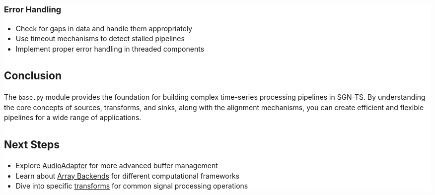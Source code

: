 ### Error Handling

- Check for gaps in data and handle them appropriately
- Use timeout mechanisms to detect stalled pipelines
- Implement proper error handling in threaded components

## Conclusion

The `base.py` module provides the foundation for building complex time-series processing pipelines in SGN-TS. By understanding the core concepts of sources, transforms, and sinks, along with the alignment mechanisms, you can create efficient and flexible pipelines for a wide range of applications.

## Next Steps

- Explore [AudioAdapter](audioadapter_tutorial.md) for more advanced buffer management
- Learn about [Array Backends](array_backend_tutorial.md) for different computational frameworks
- Dive into specific [transforms](../api/transforms/) for common signal processing operations